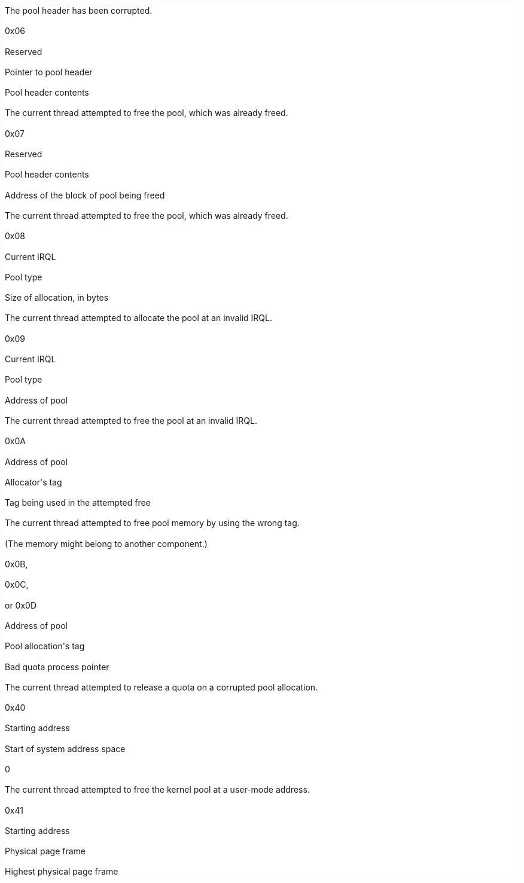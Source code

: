 <td align="left"><p>The pool header has been corrupted.</p></td>
</tr>
<tr class="odd">
<td align="left"><p>0x06</p></td>
<td align="left"><p>Reserved</p></td>
<td align="left"><p>Pointer to pool header</p></td>
<td align="left"><p>Pool header contents</p></td>
<td align="left"><p>The current thread attempted to free the pool, which was already freed.</p></td>
</tr>
<tr class="even">
<td align="left"><p>0x07</p></td>
<td align="left"><p>Reserved</p></td>
<td align="left"><p>Pool header contents</p></td>
<td align="left"><p>Address of the block of pool being freed</p></td>
<td align="left"><p>The current thread attempted to free the pool, which was already freed.</p></td>
</tr>
<tr class="odd">
<td align="left"><p>0x08</p></td>
<td align="left"><p>Current IRQL</p></td>
<td align="left"><p>Pool type</p></td>
<td align="left"><p>Size of allocation, in bytes</p></td>
<td align="left"><p>The current thread attempted to allocate the pool at an invalid IRQL.</p></td>
</tr>
<tr class="even">
<td align="left"><p>0x09</p></td>
<td align="left"><p>Current IRQL</p></td>
<td align="left"><p>Pool type</p></td>
<td align="left"><p>Address of pool</p></td>
<td align="left"><p>The current thread attempted to free the pool at an invalid IRQL.</p></td>
</tr>
<tr class="odd">
<td align="left"><p>0x0A</p></td>
<td align="left"><p>Address of pool</p></td>
<td align="left"><p>Allocator's tag</p></td>
<td align="left"><p>Tag being used in the attempted free</p></td>
<td align="left"><p>The current thread attempted to free pool memory by using the wrong tag.</p>
<p>(The memory might belong to another component.)</p></td>
</tr>
<tr class="even">
<td align="left"><p>0x0B,</p>
<p>0x0C,</p>
<p>or 0x0D</p></td>
<td align="left"><p>Address of pool</p></td>
<td align="left"><p>Pool allocation's tag</p></td>
<td align="left"><p>Bad quota process pointer</p></td>
<td align="left"><p>The current thread attempted to release a quota on a corrupted pool allocation.</p></td>
</tr>
<tr class="odd">
<td align="left"><p>0x40</p></td>
<td align="left"><p>Starting address</p></td>
<td align="left"><p>Start of system address space</p></td>
<td align="left"><p>0</p></td>
<td align="left"><p>The current thread attempted to free the kernel pool at a user-mode address.</p></td>
</tr>
<tr class="even">
<td align="left"><p>0x41</p></td>
<td align="left"><p>Starting address</p></td>
<td align="left"><p>Physical page frame</p></td>
<td align="left"><p>Highest physical page frame</p></td>